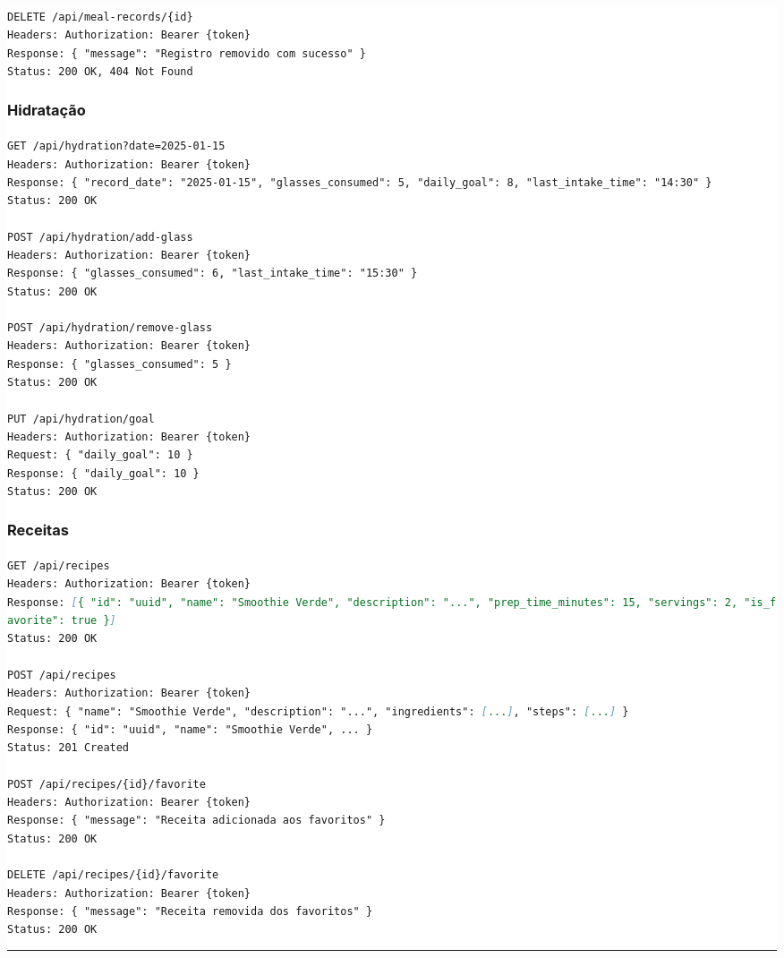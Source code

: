 ```markdown
DELETE /api/meal-records/{id}
Headers: Authorization: Bearer {token}
Response: { "message": "Registro removido com sucesso" }
Status: 200 OK, 404 Not Found
```

### Hidratação
```markdown
GET /api/hydration?date=2025-01-15
Headers: Authorization: Bearer {token}
Response: { "record_date": "2025-01-15", "glasses_consumed": 5, "daily_goal": 8, "last_intake_time": "14:30" }
Status: 200 OK

POST /api/hydration/add-glass
Headers: Authorization: Bearer {token}
Response: { "glasses_consumed": 6, "last_intake_time": "15:30" }
Status: 200 OK

POST /api/hydration/remove-glass
Headers: Authorization: Bearer {token}
Response: { "glasses_consumed": 5 }
Status: 200 OK

PUT /api/hydration/goal
Headers: Authorization: Bearer {token}
Request: { "daily_goal": 10 }
Response: { "daily_goal": 10 }
Status: 200 OK
```

### Receitas
```markdown
GET /api/recipes
Headers: Authorization: Bearer {token}
Response: [{ "id": "uuid", "name": "Smoothie Verde", "description": "...", "prep_time_minutes": 15, "servings": 2, "is_favorite": true }]
Status: 200 OK

POST /api/recipes
Headers: Authorization: Bearer {token}
Request: { "name": "Smoothie Verde", "description": "...", "ingredients": [...], "steps": [...] }
Response: { "id": "uuid", "name": "Smoothie Verde", ... }
Status: 201 Created

POST /api/recipes/{id}/favorite
Headers: Authorization: Bearer {token}
Response: { "message": "Receita adicionada aos favoritos" }
Status: 200 OK

DELETE /api/recipes/{id}/favorite
Headers: Authorization: Bearer {token}
Response: { "message": "Receita removida dos favoritos" }
Status: 200 OK
```

---